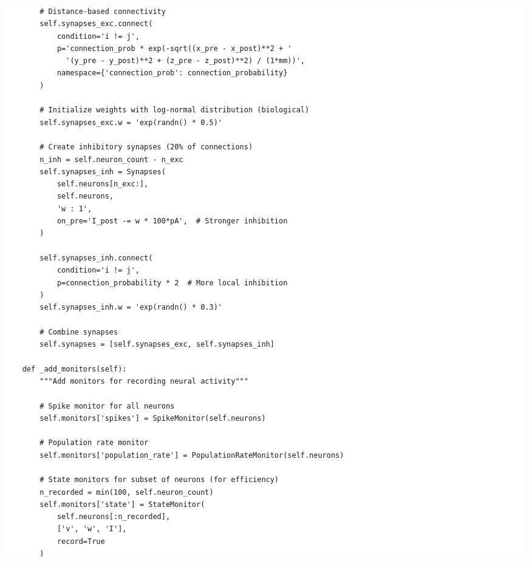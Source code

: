             # Distance-based connectivity
            self.synapses_exc.connect(
                condition='i != j',
                p='connection_prob * exp(-sqrt((x_pre - x_post)**2 + '
                  '(y_pre - y_post)**2 + (z_pre - z_post)**2) / (1*mm))',
                namespace={'connection_prob': connection_probability}
            )
            
            # Initialize weights with log-normal distribution (biological)
            self.synapses_exc.w = 'exp(randn() * 0.5)'
            
            # Create inhibitory synapses (20% of connections)
            n_inh = self.neuron_count - n_exc
            self.synapses_inh = Synapses(
                self.neurons[n_exc:],
                self.neurons,
                'w : 1',
                on_pre='I_post -= w * 100*pA',  # Stronger inhibition
            )
            
            self.synapses_inh.connect(
                condition='i != j',
                p=connection_probability * 2  # More local inhibition
            )
            self.synapses_inh.w = 'exp(randn() * 0.3)'
            
            # Combine synapses
            self.synapses = [self.synapses_exc, self.synapses_inh]
        
        def _add_monitors(self):
            """Add monitors for recording neural activity"""
            
            # Spike monitor for all neurons
            self.monitors['spikes'] = SpikeMonitor(self.neurons)
            
            # Population rate monitor
            self.monitors['population_rate'] = PopulationRateMonitor(self.neurons)
            
            # State monitors for subset of neurons (for efficiency)
            n_recorded = min(100, self.neuron_count)
            self.monitors['state'] = StateMonitor(
                self.neurons[:n_recorded],
                ['v', 'w', 'I'],
                record=True
            )
        
